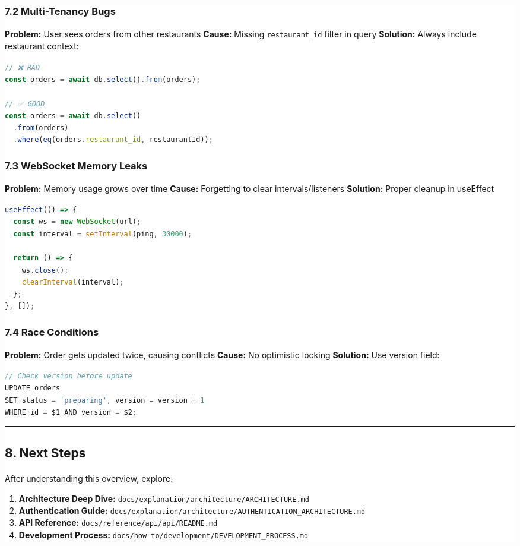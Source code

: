 ### 7.2 Multi-Tenancy Bugs

**Problem:** User sees orders from other restaurants
**Cause:** Missing `restaurant_id` filter in query
**Solution:** Always include restaurant context:
```typescript
// ❌ BAD
const orders = await db.select().from(orders);

// ✅ GOOD
const orders = await db.select()
  .from(orders)
  .where(eq(orders.restaurant_id, restaurantId));
```

### 7.3 WebSocket Memory Leaks

**Problem:** Memory usage grows over time
**Cause:** Forgetting to clear intervals/listeners
**Solution:** Proper cleanup in useEffect
```typescript
useEffect(() => {
  const ws = new WebSocket(url);
  const interval = setInterval(ping, 30000);

  return () => {
    ws.close();
    clearInterval(interval);
  };
}, []);
```

### 7.4 Race Conditions

**Problem:** Order gets updated twice, causing conflicts
**Cause:** No optimistic locking
**Solution:** Use version field:
```typescript
// Check version before update
UPDATE orders
SET status = 'preparing', version = version + 1
WHERE id = $1 AND version = $2;
```

---

## 8. Next Steps

After understanding this overview, explore:

1. **Architecture Deep Dive:** `docs/explanation/architecture/ARCHITECTURE.md`
2. **Authentication Guide:** `docs/explanation/architecture/AUTHENTICATION_ARCHITECTURE.md`
3. **API Reference:** `docs/reference/api/api/README.md`
4. **Development Process:** `docs/how-to/development/DEVELOPMENT_PROCESS.md`
